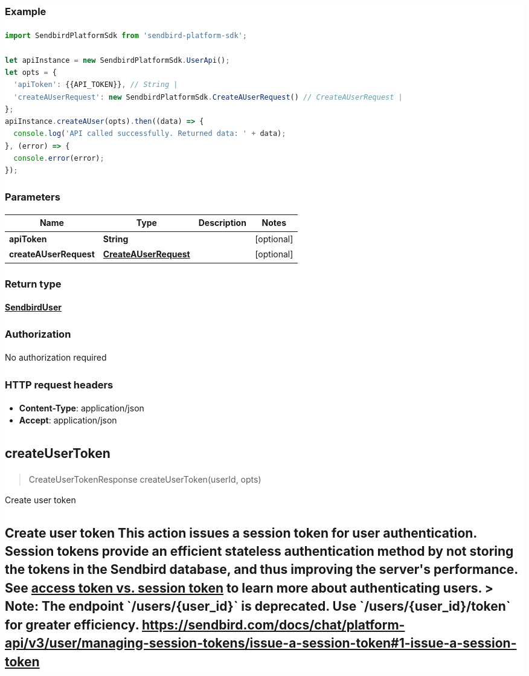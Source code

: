 ### Example

```javascript
import SendbirdPlatformSdk from 'sendbird-platform-sdk';

let apiInstance = new SendbirdPlatformSdk.UserApi();
let opts = {
  'apiToken': {{API_TOKEN}}, // String | 
  'createAUserRequest': new SendbirdPlatformSdk.CreateAUserRequest() // CreateAUserRequest | 
};
apiInstance.createAUser(opts).then((data) => {
  console.log('API called successfully. Returned data: ' + data);
}, (error) => {
  console.error(error);
});

```

### Parameters


Name | Type | Description  | Notes
------------- | ------------- | ------------- | -------------
 **apiToken** | **String**|  | [optional] 
 **createAUserRequest** | [**CreateAUserRequest**](CreateAUserRequest.md)|  | [optional] 

### Return type

[**SendbirdUser**](SendbirdUser.md)

### Authorization

No authorization required

### HTTP request headers

- **Content-Type**: application/json
- **Accept**: application/json


## createUserToken

> CreateUserTokenResponse createUserToken(userId, opts)

Create user token

## Create user token  This action issues a session token for user authentication. Session tokens provide an efficient stateless authentication method by not storing the tokens in the Sendbird database, and thus improving the server&#39;s performance. See [access token vs. session token](https://sendbird.com/docs/chat/platform-api/v3/user/creating-users/create-a-user#2-access-token-vs-session-token) to learn more about authenticating users.  &gt; **Note**: The endpoint &#x60;/users/{user_id}&#x60; is deprecated. Use &#x60;/users/{user_id}/token&#x60; for greater efficiency.      https://sendbird.com/docs/chat/platform-api/v3/user/managing-session-tokens/issue-a-session-token#1-issue-a-session-token
